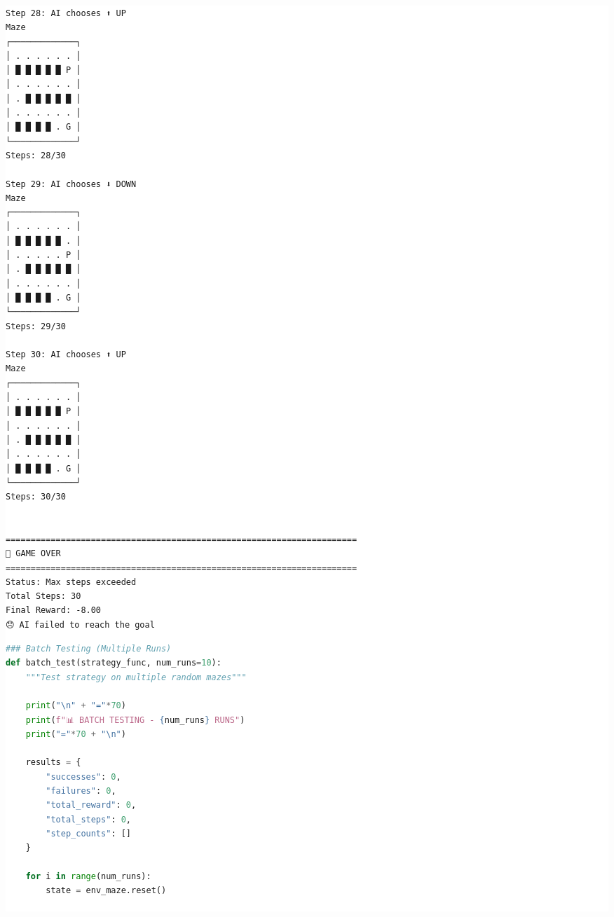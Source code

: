     Step 28: AI chooses ⬆️ UP
    Maze
    ┌─────────────┐
    │ . . . . . . │
    │ █ █ █ █ █ P │
    │ . . . . . . │
    │ . █ █ █ █ █ │
    │ . . . . . . │
    │ █ █ █ █ . G │
    └─────────────┘
    Steps: 28/30
    
    Step 29: AI chooses ⬇️ DOWN
    Maze
    ┌─────────────┐
    │ . . . . . . │
    │ █ █ █ █ █ . │
    │ . . . . . P │
    │ . █ █ █ █ █ │
    │ . . . . . . │
    │ █ █ █ █ . G │
    └─────────────┘
    Steps: 29/30
    
    Step 30: AI chooses ⬆️ UP
    Maze
    ┌─────────────┐
    │ . . . . . . │
    │ █ █ █ █ █ P │
    │ . . . . . . │
    │ . █ █ █ █ █ │
    │ . . . . . . │
    │ █ █ █ █ . G │
    └─────────────┘
    Steps: 30/30
    
    
    ======================================================================
    🏁 GAME OVER
    ======================================================================
    Status: Max steps exceeded
    Total Steps: 30
    Final Reward: -8.00
    😞 AI failed to reach the goal
    


```python
### Batch Testing (Multiple Runs)
def batch_test(strategy_func, num_runs=10):
    """Test strategy on multiple random mazes"""
    
    print("\n" + "="*70)
    print(f"📊 BATCH TESTING - {num_runs} RUNS")
    print("="*70 + "\n")
    
    results = {
        "successes": 0,
        "failures": 0,
        "total_reward": 0,
        "total_steps": 0,
        "step_counts": []
    }
    
    for i in range(num_runs):
        state = env_maze.reset()
        
```